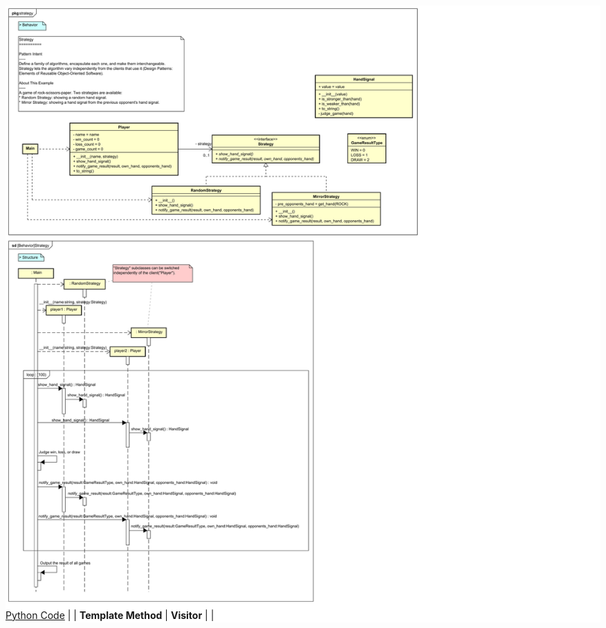 <a href="https://htmlpreview.github.io/?https://github.com/takaakit/uml-diagram-for-python-design-pattern-examples/blob/master/behavioral_patterns/strategy/DiagramMap.html"><img src="./behavioral_patterns/strategy/DiagramMap.svg" width="600"></a><br><a href="https://github.com/takaakit/design-pattern-examples-in-python/tree/master/behavioral_patterns/strategy">Python Code</a> |
| **Template Method** | **Visitor** |  |